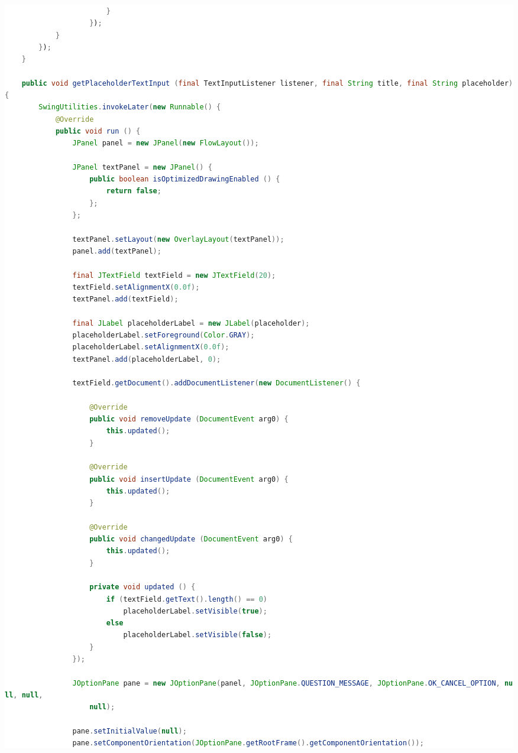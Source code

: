 ```java
						}
					});
			}
		});
	}

	public void getPlaceholderTextInput (final TextInputListener listener, final String title, final String placeholder) {
		SwingUtilities.invokeLater(new Runnable() {
			@Override
			public void run () {
				JPanel panel = new JPanel(new FlowLayout());

				JPanel textPanel = new JPanel() {
					public boolean isOptimizedDrawingEnabled () {
						return false;
					};
				};

				textPanel.setLayout(new OverlayLayout(textPanel));
				panel.add(textPanel);

				final JTextField textField = new JTextField(20);
				textField.setAlignmentX(0.0f);
				textPanel.add(textField);

				final JLabel placeholderLabel = new JLabel(placeholder);
				placeholderLabel.setForeground(Color.GRAY);
				placeholderLabel.setAlignmentX(0.0f);
				textPanel.add(placeholderLabel, 0);

				textField.getDocument().addDocumentListener(new DocumentListener() {

					@Override
					public void removeUpdate (DocumentEvent arg0) {
						this.updated();
					}

					@Override
					public void insertUpdate (DocumentEvent arg0) {
						this.updated();
					}

					@Override
					public void changedUpdate (DocumentEvent arg0) {
						this.updated();
					}

					private void updated () {
						if (textField.getText().length() == 0)
							placeholderLabel.setVisible(true);
						else
							placeholderLabel.setVisible(false);
					}
				});

				JOptionPane pane = new JOptionPane(panel, JOptionPane.QUESTION_MESSAGE, JOptionPane.OK_CANCEL_OPTION, null, null,
					null);

				pane.setInitialValue(null);
				pane.setComponentOrientation(JOptionPane.getRootFrame().getComponentOrientation());

```